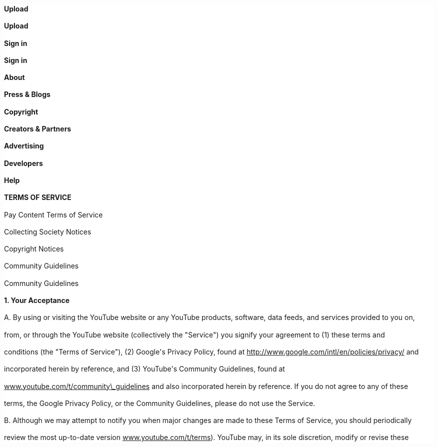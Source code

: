**Upload**

**Upload**

**Sign in**

**Sign in**

**About**

 

**Press & Blogs**

 

**Copyright**

 

**Creators & Partners**

 

**Advertising**

 

**Developers**

 

**Help**

**TERMS OF SERVICE**

Pay Content Terms of Service

Collecting Society Notices

Copyright Notices

Community Guidelines

Community Guidelines

**1. Your Acceptance**

A. By using or visiting the YouTube website or any YouTube products, software, data feeds, and services provided to you on,

from, or through the YouTube website (collectively the "Service") you signify your agreement to (1) these terms and

conditions (the "Terms of Service"), (2) Google's Privacy Policy, found at http://www.google.com/intl/en/policies/privacy/ and

incorporated herein by reference, and (3) YouTube's Community Guidelines, found at

www.youtube.com/t/community\_guidelines and also incorporated herein by reference. If you do not agree to any of these

terms, the Google Privacy Policy, or the Community Guidelines, please do not use the Service.

B. Although we may attempt to notify you when major changes are made to these Terms of Service, you should periodically

review the most up-to-date version www.youtube.com/t/terms). YouTube may, in its sole discretion, modify or revise these
